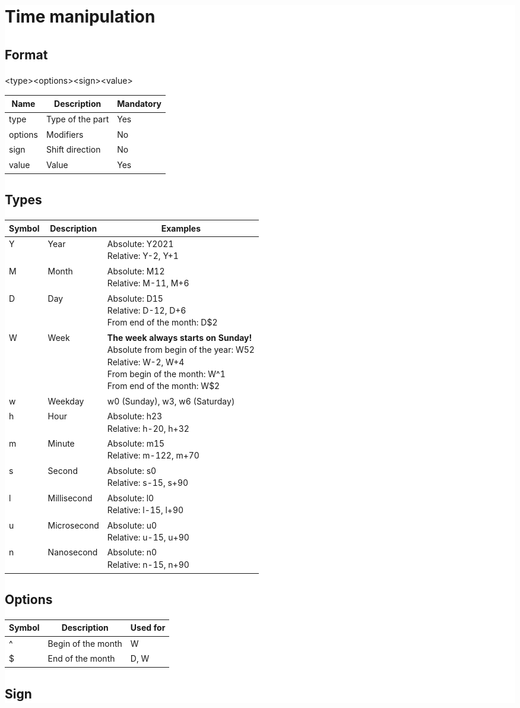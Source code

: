 # Time manipulation

## Format

\<type\>\<options\>\<sign\>\<value\>

| Name |  Description | Mandatory|
| --- | --- | --- |
| type | Type of the part| Yes |
| options |Modifiers | No|
| sign |Shift direction | No |
| value | Value | Yes |

## Types

| Symbol | Description | Examples |
| -- | -- | -- |
| Y | Year | Absolute: Y2021<br />Relative: Y-2, Y+1|
| M | Month | Absolute: M12<br />Relative: M-11, M+6|
| D | Day | Absolute: D15<br />Relative: D-12, D+6<br />From end of the month: D$2|
| W | Week | **The week always starts on Sunday!**<br />Absolute from begin of the year: W52<br />Relative: W-2, W+4<br />From begin of the month: W^1<br >From end of the month: W$2 |
| w | Weekday | w0 (Sunday), w3, w6 (Saturday)|
| h | Hour | Absolute: h23<br />Relative: h-20, h+32|
| m | Minute | Absolute: m15<br />Relative: m-122, m+70|
| s | Second | Absolute: s0<br />Relative: s-15, s+90|
| l | Millisecond | Absolute: l0<br />Relative: l-15, l+90|
| u | Microsecond | Absolute: u0<br />Relative: u-15, u+90|
| n | Nanosecond | Absolute: n0<br />Relative: n-15, n+90|

## Options

| Symbol | Description | Used for |
| -- | -- | -- |
| ^      | Begin of the month | W |
| $      | End of the month | D, W |

## Sign
